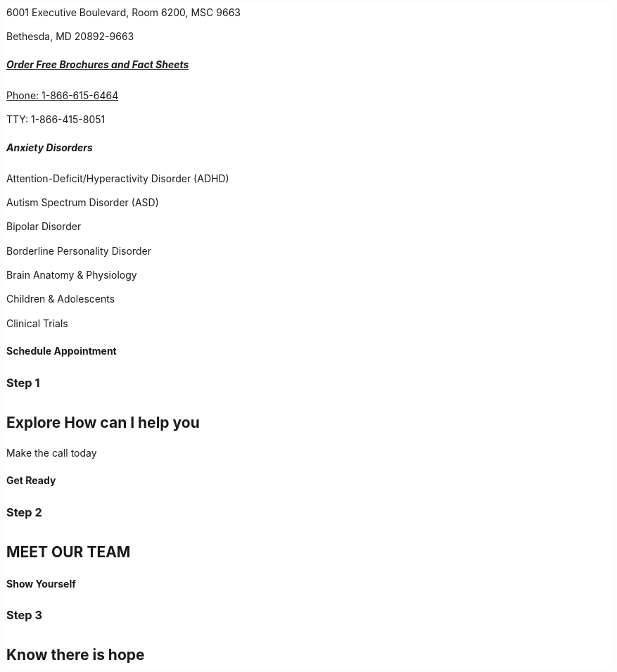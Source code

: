 6001 Executive Boulevard, Room 6200, MSC 9663

Bethesda, MD 20892-9663


#####  [Order Free Brochures and Fact Sheets  ](https://infocenter.nimh.nih.gov/)

[Phone: 1-866-615-6464](tel:1-866-615-6464)

TTY: 1-866-415-8051


##### Anxiety Disorders

Attention-Deficit/Hyperactivity Disorder (ADHD)

Autism Spectrum Disorder (ASD)

Bipolar Disorder

Borderline Personality Disorder

Brain Anatomy & Physiology

Children & Adolescents

Clinical Trials


#### Schedule Appointment


### Step 1


## Explore How can I help you


Make the call today


#### Get Ready


### Step 2


## MEET OUR TEAM




#### Show Yourself


### Step 3


## Know there is hope
